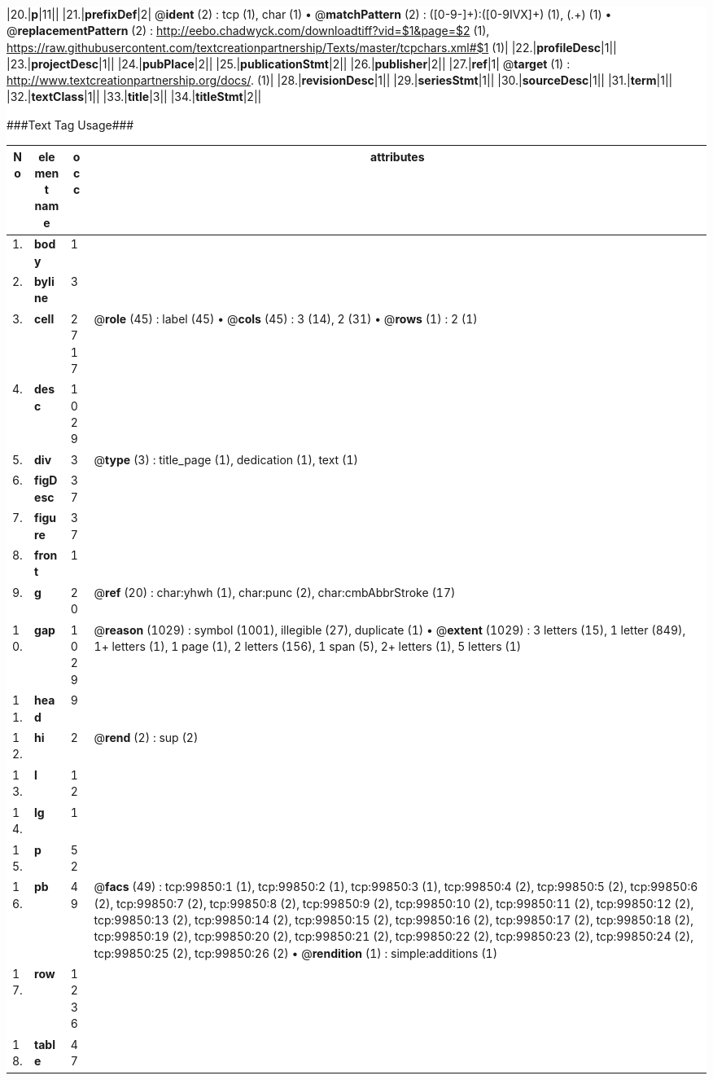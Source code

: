 |20.|__p__|11||
|21.|__prefixDef__|2| @__ident__ (2) : tcp (1), char (1)  •  @__matchPattern__ (2) : ([0-9\-]+):([0-9IVX]+) (1), (.+) (1)  •  @__replacementPattern__ (2) : http://eebo.chadwyck.com/downloadtiff?vid=$1&page=$2 (1), https://raw.githubusercontent.com/textcreationpartnership/Texts/master/tcpchars.xml#$1 (1)|
|22.|__profileDesc__|1||
|23.|__projectDesc__|1||
|24.|__pubPlace__|2||
|25.|__publicationStmt__|2||
|26.|__publisher__|2||
|27.|__ref__|1| @__target__ (1) : http://www.textcreationpartnership.org/docs/. (1)|
|28.|__revisionDesc__|1||
|29.|__seriesStmt__|1||
|30.|__sourceDesc__|1||
|31.|__term__|1||
|32.|__textClass__|1||
|33.|__title__|3||
|34.|__titleStmt__|2||


###Text Tag Usage###

|No|element name|occ|attributes|
|---|---|---|---|
|1.|__body__|1||
|2.|__byline__|3||
|3.|__cell__|2717| @__role__ (45) : label (45)  •  @__cols__ (45) : 3 (14), 2 (31)  •  @__rows__ (1) : 2 (1)|
|4.|__desc__|1029||
|5.|__div__|3| @__type__ (3) : title_page (1), dedication (1), text (1)|
|6.|__figDesc__|37||
|7.|__figure__|37||
|8.|__front__|1||
|9.|__g__|20| @__ref__ (20) : char:yhwh (1), char:punc (2), char:cmbAbbrStroke (17)|
|10.|__gap__|1029| @__reason__ (1029) : symbol (1001), illegible (27), duplicate (1)  •  @__extent__ (1029) : 3 letters (15), 1 letter (849), 1+ letters (1), 1 page (1), 2 letters (156), 1 span (5), 2+ letters (1), 5 letters (1)|
|11.|__head__|9||
|12.|__hi__|2| @__rend__ (2) : sup (2)|
|13.|__l__|12||
|14.|__lg__|1||
|15.|__p__|52||
|16.|__pb__|49| @__facs__ (49) : tcp:99850:1 (1), tcp:99850:2 (1), tcp:99850:3 (1), tcp:99850:4 (2), tcp:99850:5 (2), tcp:99850:6 (2), tcp:99850:7 (2), tcp:99850:8 (2), tcp:99850:9 (2), tcp:99850:10 (2), tcp:99850:11 (2), tcp:99850:12 (2), tcp:99850:13 (2), tcp:99850:14 (2), tcp:99850:15 (2), tcp:99850:16 (2), tcp:99850:17 (2), tcp:99850:18 (2), tcp:99850:19 (2), tcp:99850:20 (2), tcp:99850:21 (2), tcp:99850:22 (2), tcp:99850:23 (2), tcp:99850:24 (2), tcp:99850:25 (2), tcp:99850:26 (2)  •  @__rendition__ (1) : simple:additions (1)|
|17.|__row__|1236||
|18.|__table__|47||
